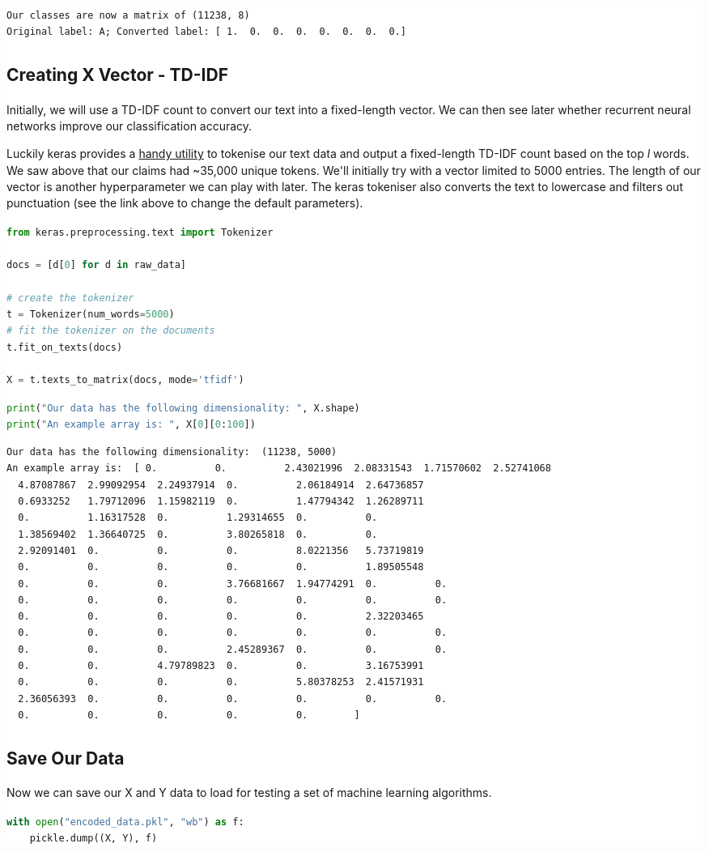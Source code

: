     Our classes are now a matrix of (11238, 8)
    Original label: A; Converted label: [ 1.  0.  0.  0.  0.  0.  0.  0.]


## Creating X Vector - TD-IDF

Initially, we will use a TD-IDF count to convert our text into a fixed-length vector. We can then see later whether recurrent neural networks improve our classification accuracy.  

Luckily keras provides a [handy utility](https://keras.io/preprocessing/text/#tokenizer) to tokenise our text data and output a fixed-length TD-IDF count based on the top *l* words. We saw above that our claims had ~35,000 unique tokens. We'll initially try with a vector limited to 5000 entries. The length of our vector is another hyperparameter we can play with later. The keras tokeniser also converts the text to lowercase and filters out punctuation (see the link above to change the default parameters).


```python
from keras.preprocessing.text import Tokenizer

docs = [d[0] for d in raw_data]

# create the tokenizer
t = Tokenizer(num_words=5000)
# fit the tokenizer on the documents
t.fit_on_texts(docs)

X = t.texts_to_matrix(docs, mode='tfidf')
```


```python
print("Our data has the following dimensionality: ", X.shape)
print("An example array is: ", X[0][0:100])
```

    Our data has the following dimensionality:  (11238, 5000)
    An example array is:  [ 0.          0.          2.43021996  2.08331543  1.71570602  2.52741068
      4.87087867  2.99092954  2.24937914  0.          2.06184914  2.64736857
      0.6933252   1.79712096  1.15982119  0.          1.47794342  1.26289711
      0.          1.16317528  0.          1.29314655  0.          0.
      1.38569402  1.36640725  0.          3.80265818  0.          0.
      2.92091401  0.          0.          0.          8.0221356   5.73719819
      0.          0.          0.          0.          0.          1.89505548
      0.          0.          0.          3.76681667  1.94774291  0.          0.
      0.          0.          0.          0.          0.          0.          0.
      0.          0.          0.          0.          0.          2.32203465
      0.          0.          0.          0.          0.          0.          0.
      0.          0.          0.          2.45289367  0.          0.          0.
      0.          0.          4.79789823  0.          0.          3.16753991
      0.          0.          0.          0.          5.80378253  2.41571931
      2.36056393  0.          0.          0.          0.          0.          0.
      0.          0.          0.          0.          0.        ]


## Save Our Data

Now we can save our X and Y data to load for testing a set of machine learning algorithms.


```python
with open("encoded_data.pkl", "wb") as f:
    pickle.dump((X, Y), f)
```
